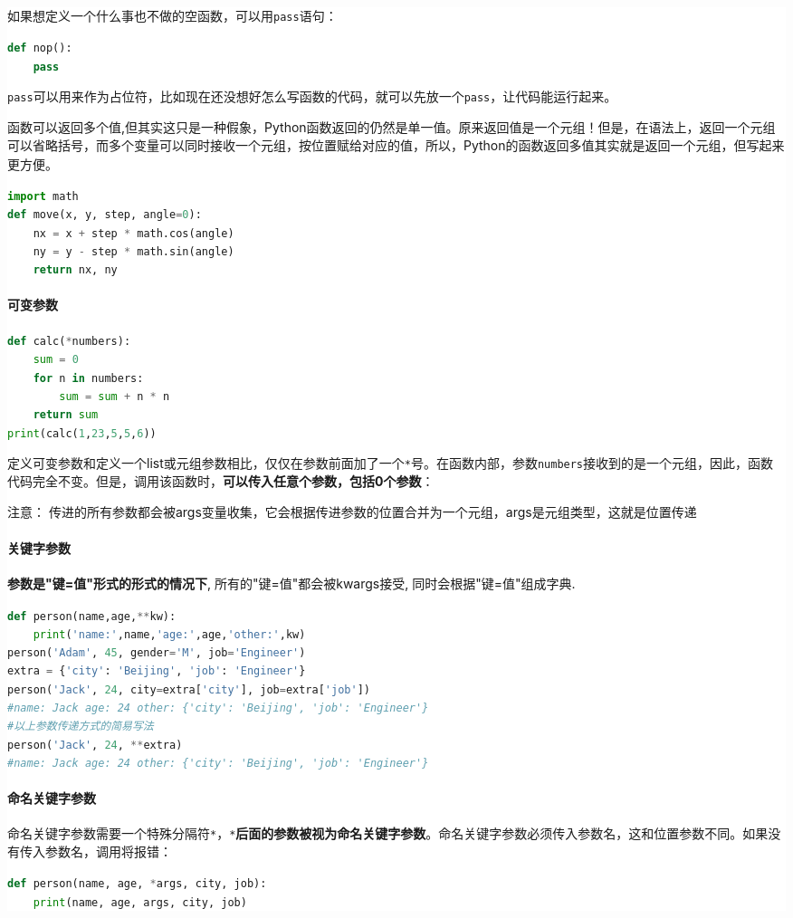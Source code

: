 如果想定义一个什么事也不做的空函数，可以用`pass`语句：

```python
def nop():
    pass
```

`pass`可以用来作为占位符，比如现在还没想好怎么写函数的代码，就可以先放一个`pass`，让代码能运行起来。

函数可以返回多个值,但其实这只是一种假象，Python函数返回的仍然是单一值。原来返回值是一个元组！但是，在语法上，返回一个元组可以省略括号，而多个变量可以同时接收一个元组，按位置赋给对应的值，所以，Python的函数返回多值其实就是返回一个元组，但写起来更方便。

```python
import math
def move(x, y, step, angle=0):
    nx = x + step * math.cos(angle)
    ny = y - step * math.sin(angle)
    return nx, ny
```

#### 可变参数

```python
def calc(*numbers):
    sum = 0
    for n in numbers:
        sum = sum + n * n
    return sum
print(calc(1,23,5,5,6))
```

定义可变参数和定义一个list或元组参数相比，仅仅在参数前面加了一个`*`号。在函数内部，参数`numbers`接收到的是一个元组，因此，函数代码完全不变。但是，调用该函数时，**可以传入任意个参数，包括0个参数**：

注意： 传进的所有参数都会被args变量收集，它会根据传进参数的位置合并为一个元组，args是元组类型，这就是位置传递

#### 关键字参数

**参数是"键=值"形式的形式的情况下**, 所有的"键=值"都会被kwargs接受, 同时会根据"键=值"组成字典.

```python
def person(name,age,**kw):
    print('name:',name,'age:',age,'other:',kw)
person('Adam', 45, gender='M', job='Engineer')
extra = {'city': 'Beijing', 'job': 'Engineer'}
person('Jack', 24, city=extra['city'], job=extra['job'])
#name: Jack age: 24 other: {'city': 'Beijing', 'job': 'Engineer'}
#以上参数传递方式的简易写法
person('Jack', 24, **extra)
#name: Jack age: 24 other: {'city': 'Beijing', 'job': 'Engineer'}
```

#### 命名关键字参数

命名关键字参数需要一个特殊分隔符`*`，`*`**后面的参数被视为命名关键字参数**。命名关键字参数必须传入参数名，这和位置参数不同。如果没有传入参数名，调用将报错：

```python
def person(name, age, *args, city, job):
    print(name, age, args, city, job)
```
